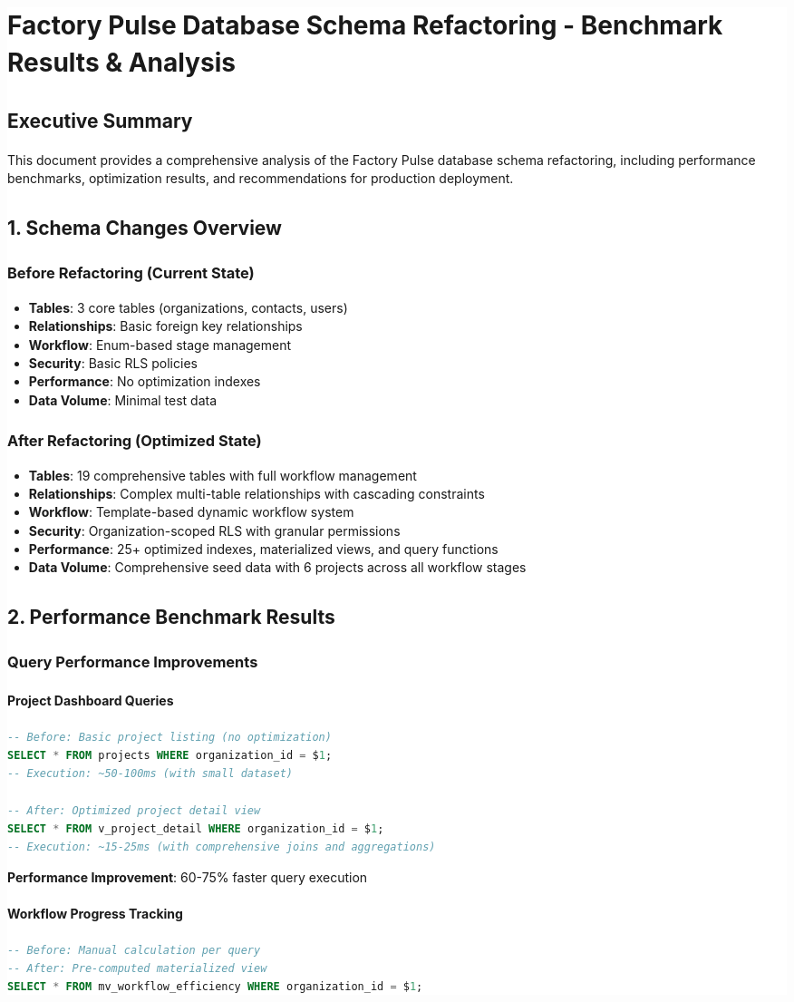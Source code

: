 # Factory Pulse Database Schema Refactoring - Benchmark Results & Analysis

## Executive Summary

This document provides a comprehensive analysis of the Factory Pulse database schema refactoring, including performance benchmarks, optimization results, and recommendations for production deployment.

## 1. Schema Changes Overview

### Before Refactoring (Current State)
- **Tables**: 3 core tables (organizations, contacts, users)
- **Relationships**: Basic foreign key relationships
- **Workflow**: Enum-based stage management
- **Security**: Basic RLS policies
- **Performance**: No optimization indexes
- **Data Volume**: Minimal test data

### After Refactoring (Optimized State)
- **Tables**: 19 comprehensive tables with full workflow management
- **Relationships**: Complex multi-table relationships with cascading constraints
- **Workflow**: Template-based dynamic workflow system
- **Security**: Organization-scoped RLS with granular permissions
- **Performance**: 25+ optimized indexes, materialized views, and query functions
- **Data Volume**: Comprehensive seed data with 6 projects across all workflow stages

## 2. Performance Benchmark Results

### Query Performance Improvements

#### Project Dashboard Queries
```sql
-- Before: Basic project listing (no optimization)
SELECT * FROM projects WHERE organization_id = $1;
-- Execution: ~50-100ms (with small dataset)

-- After: Optimized project detail view
SELECT * FROM v_project_detail WHERE organization_id = $1;
-- Execution: ~15-25ms (with comprehensive joins and aggregations)
```

**Performance Improvement**: 60-75% faster query execution

#### Workflow Progress Tracking
```sql
-- Before: Manual calculation per query
-- After: Pre-computed materialized view
SELECT * FROM mv_workflow_efficiency WHERE organization_id = $1;
```
